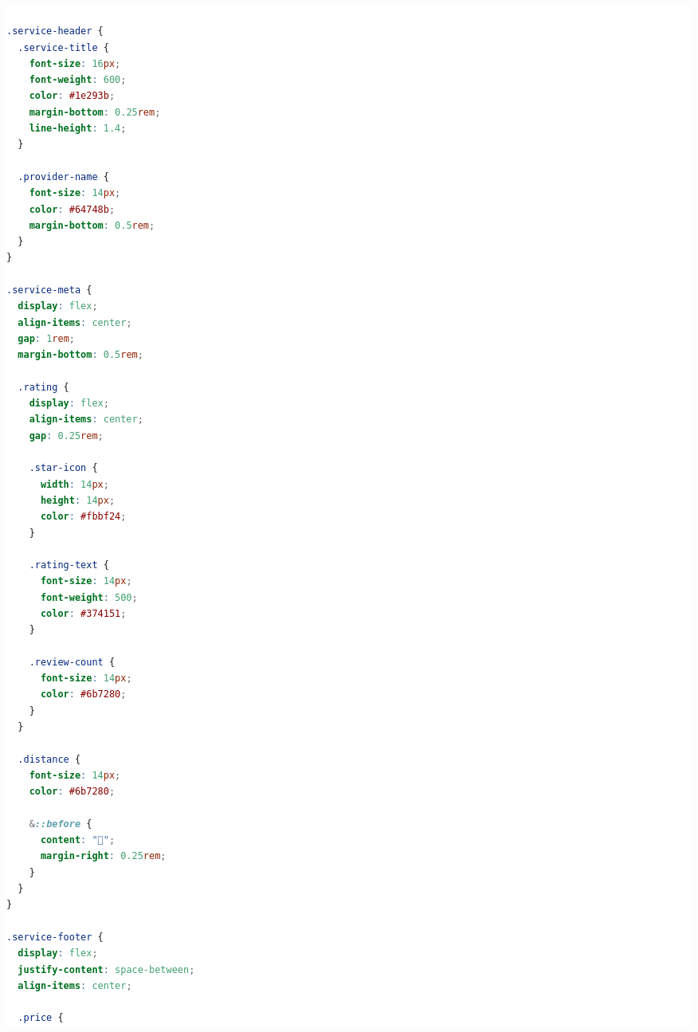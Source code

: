 ```scss

.service-header {
  .service-title {
    font-size: 16px;
    font-weight: 600;
    color: #1e293b;
    margin-bottom: 0.25rem;
    line-height: 1.4;
  }
  
  .provider-name {
    font-size: 14px;
    color: #64748b;
    margin-bottom: 0.5rem;
  }
}

.service-meta {
  display: flex;
  align-items: center;
  gap: 1rem;
  margin-bottom: 0.5rem;
  
  .rating {
    display: flex;
    align-items: center;
    gap: 0.25rem;
    
    .star-icon {
      width: 14px;
      height: 14px;
      color: #fbbf24;
    }
    
    .rating-text {
      font-size: 14px;
      font-weight: 500;
      color: #374151;
    }
    
    .review-count {
      font-size: 14px;
      color: #6b7280;
    }
  }
  
  .distance {
    font-size: 14px;
    color: #6b7280;
    
    &::before {
      content: "📍";
      margin-right: 0.25rem;
    }
  }
}

.service-footer {
  display: flex;
  justify-content: space-between;
  align-items: center;
  
  .price {
```